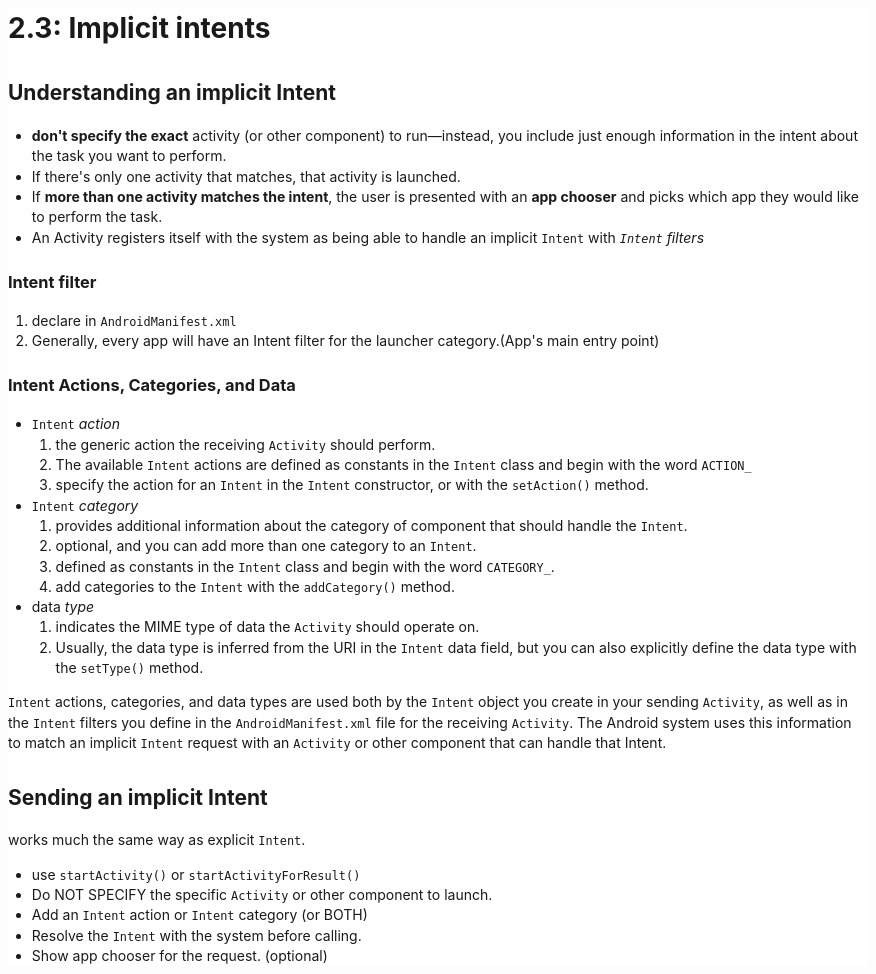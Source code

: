 # 2.3: Implicit intents

## Understanding an implicit Intent

- **don't specify the exact** activity (or other component) to run—instead, you include just enough information in the intent about the task you want to perform.
- If there's only one activity that matches, that activity is launched.
- If **more than one activity matches the intent**, the user is presented with an **app chooser** and picks which app they would like to perform the task.
- An Activity registers itself with the system as being able to handle an implicit `Intent` with *`Intent` filters*

### Intent filter

1. declare in `AndroidManifest.xml`
2. Generally, every app will have an Intent filter for the launcher category.(App's main entry point)

### Intent Actions, Categories, and Data

- `Intent` *action*
    1. the generic action the receiving `Activity` should perform.
    2. The available `Intent` actions are defined as constants in the `Intent` class and begin with the word `ACTION_`
    3. specify the action for an `Intent` in the `Intent` constructor, or with the `setAction()` method.
- `Intent` *category*
    1. provides additional information about the category of component that should handle the `Intent`.
    2. optional, and you can add more than one category to an `Intent`.
    3. defined as constants in the `Intent` class and begin with the word `CATEGORY_`.
    4. add categories to the `Intent` with the `addCategory()` method.
- data *type*
    1. indicates the MIME type of data the `Activity` should operate on.
    2. Usually, the data type is inferred from the URI in the `Intent` data field, but you can also explicitly define the data type with the `setType()` method.

`Intent` actions, categories, and data types are used both by the `Intent` object you create in your sending `Activity`, as well as in the `Intent` filters you define in the `AndroidManifest.xml` file for the receiving `Activity`. The Android system uses this information to match an implicit `Intent` request with an `Activity` or other component that can handle that Intent.

## Sending an implicit Intent

works much the same way as explicit `Intent`.

- use `startActivity()` or `startActivityForResult()`
- Do NOT SPECIFY the specific `Activity` or other component to launch.
- Add an `Intent` action or `Intent` category (or BOTH)
- Resolve the `Intent` with the system before calling.
- Show app chooser for the request. (optional)

